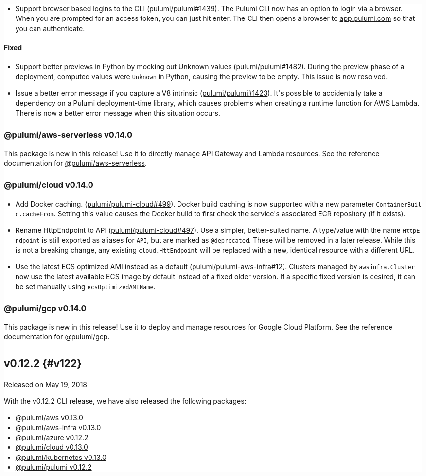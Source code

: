 -  Support browser based logins to the CLI ([pulumi/pulumi#1439](https://github.com/pulumi/pulumi/pull/1439)). The Pulumi CLI now has an option to login via a browser. When you are prompted for an access token, you can just hit enter. The CLI then opens a browser to [app.pulumi.com](https://app.pulumi.com) so that you can authenticate.

#### Fixed

-  Support better previews in Python by mocking out Unknown values ([pulumi/pulumi#1482](https://github.com/pulumi/pulumi/pull/1482)). During the preview phase of a deployment, computed values were `Unknown` in Python, causing the preview to be empty. This issue is now resolved.

-  Issue a better error message if you capture a V8 intrinsic ([pulumi/pulumi#1423](https://github.com/pulumi/pulumi/pull/1423)). It's possible to accidentally take a dependency on a Pulumi deployment-time library, which causes problems when creating a runtime function for AWS Lambda. There is now a better error message when this situation occurs.


### @pulumi/aws-serverless v0.14.0

This package is new in this release! Use it to directly manage API Gateway and Lambda resources. See the reference documentation for [@pulumi/aws-serverless](../reference/pkg/nodejs/@pulumi/aws-serverless/index.html).

### @pulumi/cloud v0.14.0

-  Add Docker caching. ([pulumi/pulumi-cloud#499](https://github.com/pulumi/pulumi-cloud/pull/499)). Docker build caching is now supported with a new parameter `ContainerBuild.cacheFrom`. Setting this value causes the Docker build to first check the service's associated ECR repository (if it exists).

-  Rename HttpEndpoint to API  ([pulumi/pulumi-cloud#497](https://github.com/pulumi/pulumi-cloud/pull/497)). Use a simpler, better-suited name. A type/value with the name `HttpEndpoint` is still exported as aliases for `API`, but are marked as `@deprecated`. These will be removed in a later release. While this is not a breaking change, any existing `cloud.HttEndpoint` will be replaced with a new, identical resource with a different URL.

-  Use the latest ECS optimized AMI instead as a default ([pulumi/pulumi-aws-infra#12](https://github.com/pulumi/pulumi-aws-infra/pull/12)). Clusters managed by `awsinfra.Cluster` now use the latest available ECS image by default instead of a fixed older version.  If a specific fixed version is desired, it can be set manually using `ecsOptimizedAMIName`.

### @pulumi/gcp v0.14.0

This package is new in this release! Use it to deploy and manage resources for Google Cloud Platform. See the reference documentation for  [@pulumi/gcp](../reference/pkg/nodejs/@pulumi/gcp/index.html).

## v0.12.2 {#v122}

Released on May 19, 2018

With the v0.12.2 CLI release, we have also released the following packages:
- [@pulumi/aws v0.13.0](https://www.npmjs.com/package/@pulumi/aws)
- [@pulumi/aws-infra v0.13.0](https://www.npmjs.com/package/@pulumi/aws-infra)
- [@pulumi/azure v0.12.2](https://www.npmjs.com/package/@pulumi/azure)
- [@pulumi/cloud v0.13.0](https://www.npmjs.com/package/@pulumi/cloud)
- [@pulumi/kubernetes v0.13.0](https://www.npmjs.com/package/@pulumi/kubernetes)
- [@pulumi/pulumi v0.12.2](https://www.npmjs.com/package/@pulumi/pulumi)
